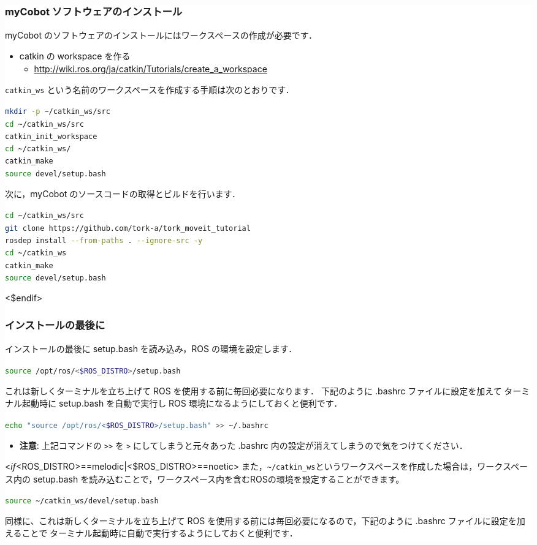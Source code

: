 ### myCobot ソフトウェアのインストール

myCobot のソフトウェアのインストールにはワークスペースの作成が必要です．

- catkin の workspace を作る
  - http://wiki.ros.org/ja/catkin/Tutorials/create_a_workspace

`catkin_ws` という名前のワークスペースを作成する手順は次のとおりです．

```bash
mkdir -p ~/catkin_ws/src
cd ~/catkin_ws/src
catkin_init_workspace
cd ~/catkin_ws/
catkin_make
source devel/setup.bash
```

次に，myCobot のソースコードの取得とビルドを行います．

```bash
cd ~/catkin_ws/src
git clone https://github.com/tork-a/tork_moveit_tutorial
rosdep install --from-paths . --ignore-src -y
cd ~/catkin_ws
catkin_make
source devel/setup.bash
```

<$endif>


### インストールの最後に

インストールの最後に setup.bash を読み込み，ROS の環境を設定します．

```bash
source /opt/ros/<$ROS_DISTRO>/setup.bash
```

これは新しくターミナルを立ち上げて ROS を使用する前に毎回必要になります．
下記のように .bashrc ファイルに設定を加えて
ターミナル起動時に setup.bash を自動で実行し ROS 環境になるようにしておくと便利です．

```bash
echo "source /opt/ros/<$ROS_DISTRO>/setup.bash" >> ~/.bashrc
```

- **注意**: 上記コマンドの `>>` を `>` にしてしまうと元々あった .bashrc 内の設定が消えてしまうので気をつけてください．

<$if <$ROS_DISTRO>==melodic|<$ROS_DISTRO>==noetic>
また，`~/catkin_ws`というワークスペースを作成した場合は，ワークスペース内の setup.bash を読み込むことで，ワークスペース内を含むROSの環境を設定することができます。

```bash
source ~/catkin_ws/devel/setup.bash
```

同様に、これは新しくターミナルを立ち上げて ROS を使用する前には毎回必要になるので，下記のように .bashrc ファイルに設定を加えることで
ターミナル起動時に自動で実行するようにしておくと便利です．
